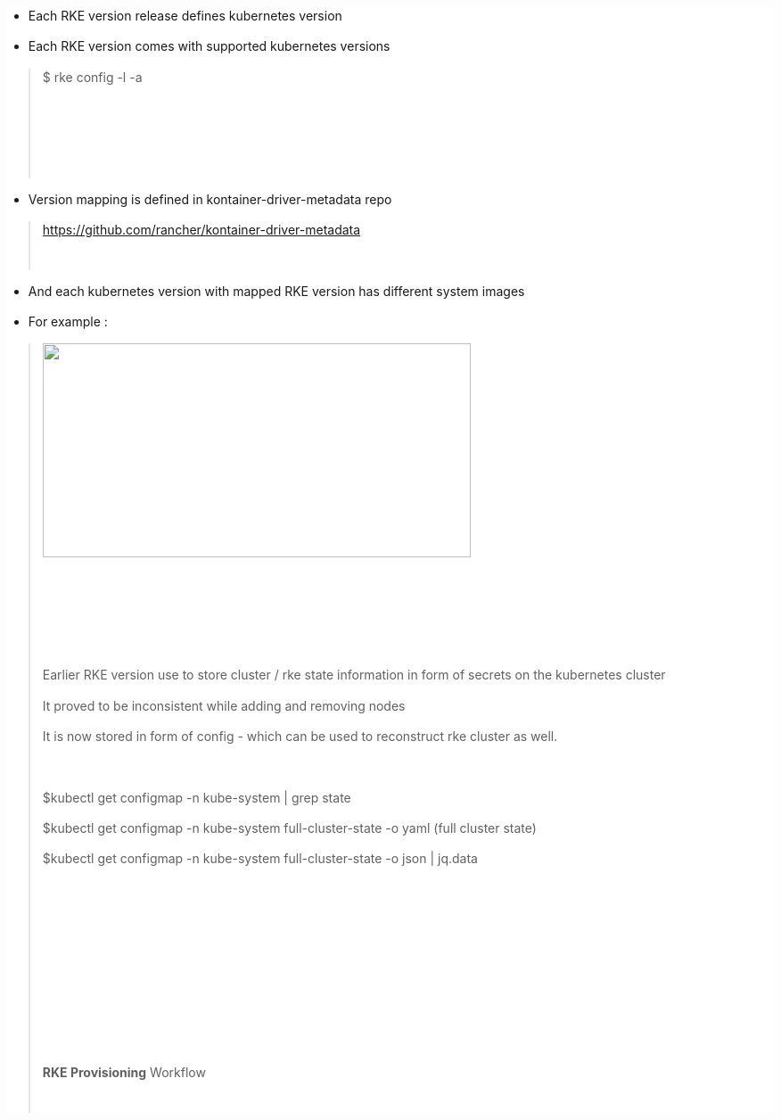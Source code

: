 -   Each RKE version release defines kubernetes version

-   Each RKE version comes with supported kubernetes versions

> $ rke config -l -a
>
>  
>
>  
>
>  

-   Version mapping is defined in kontainer-driver-metadata repo

> <https://github.com/rancher/kontainer-driver-metadata>
>
>  

-   And each kubernetes version with mapped RKE version has different system images

-   For example :

> <img src="media/image2.jpeg" style="width:5in;height:2.5in" />
>
>  
>
>  
>
>  
>
> Earlier RKE version use to store cluster / rke state information in form of secrets on the kubernetes cluster
>
> It proved to be inconsistent while adding and removing nodes
>
> It is now stored in form of config - which can be used to reconstruct rke cluster as well.
>
>  
>
> $kubectl get configmap -n kube-system | grep state
>
> $kubectl get configmap -n kube-system full-cluster-state -o yaml (full cluster state)
>
> $kubectl get configmap -n kube-system full-cluster-state -o json | jq.data
>
>  
>
>  
>
>  
>
>  
>
>  
>
>  
>
> **RKE Provisioning** Workflow
>
>  
